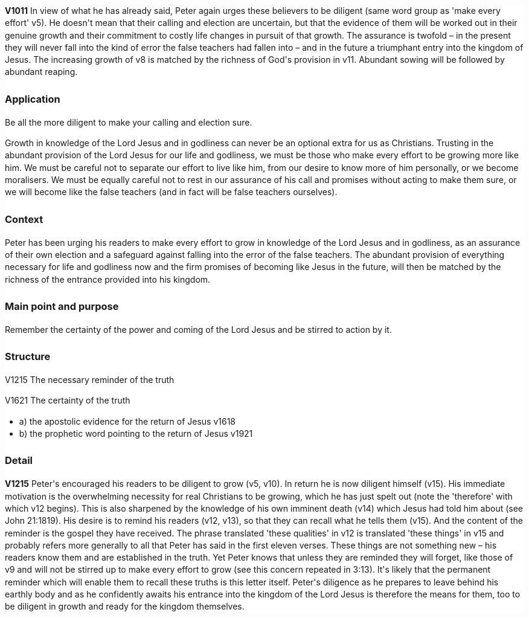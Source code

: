 **V1011** In view of what he has already said, Peter again urges these believers to be diligent (same word group as 'make every effort' v5). He doesn't mean that their calling and election are uncertain, but that the evidence of them will be worked out in their genuine growth and their commitment to costly life changes in pursuit of that growth. The assurance is twofold – in the present they will never fall into the kind of error the false teachers had fallen into – and in the future a triumphant entry into the kingdom of Jesus. The increasing growth of v8 is matched by the richness of God's provision in v11. Abundant sowing will be followed by abundant reaping.

### **Application**

Be all the more diligent to make your calling and election sure.

Growth in knowledge of the Lord Jesus and in godliness can never be an optional extra for us as Christians. Trusting in the abundant provision of the Lord Jesus for our life and godliness, we must be those who make every effort to be growing more like him. We must be careful not to separate our effort to live like him, from our desire to know more of him personally, or we become moralisers. We must be equally careful not to rest in our assurance of his call and promises without acting to make them sure, or we will become like the false teachers (and in fact will be false teachers ourselves).

### **Context**

Peter has been urging his readers to make every effort to grow in knowledge of the Lord Jesus and in godliness, as an assurance of their own election and a safeguard against falling into the error of the false teachers. The abundant provision of everything necessary for life and godliness now and the firm promises of becoming like Jesus in the future, will then be matched by the richness of the entrance provided into his kingdom.

### **Main point and purpose**

Remember the certainty of the power and coming of the Lord Jesus and be stirred to action by it.

### **Structure**

V1215 The necessary reminder of the truth

V1621 The certainty of the truth

- a) the apostolic evidence for the return of Jesus v1618
- b) the prophetic word pointing to the return of Jesus v1921

### **Detail**

**V1215** Peter's encouraged his readers to be diligent to grow (v5, v10). In return he is now diligent himself (v15). His immediate motivation is the overwhelming necessity for real Christians to be growing, which he has just spelt out (note the 'therefore' with which v12 begins). This is also sharpened by the knowledge of his own imminent death (v14) which Jesus had told him about (see John 21:1819). His desire is to remind his readers (v12, v13), so that they can recall what he tells them (v15). And the content of the reminder is the gospel they have received. The phrase translated 'these qualities' in v12 is translated 'these things' in v15 and probably refers more generally to all that Peter has said in the first eleven verses. These things are not something new – his readers know them and are established in the truth. Yet Peter knows that unless they are reminded they will forget, like those of v9 and will not be stirred up to make every effort to grow (see this concern repeated in 3:13). It's likely that the permanent reminder which will enable them to recall these truths is this letter itself. Peter's diligence as he prepares to leave behind his earthly body and as he confidently awaits his entrance into the kingdom of the Lord Jesus is therefore the means for them, too to be diligent in growth and ready for the kingdom themselves.
